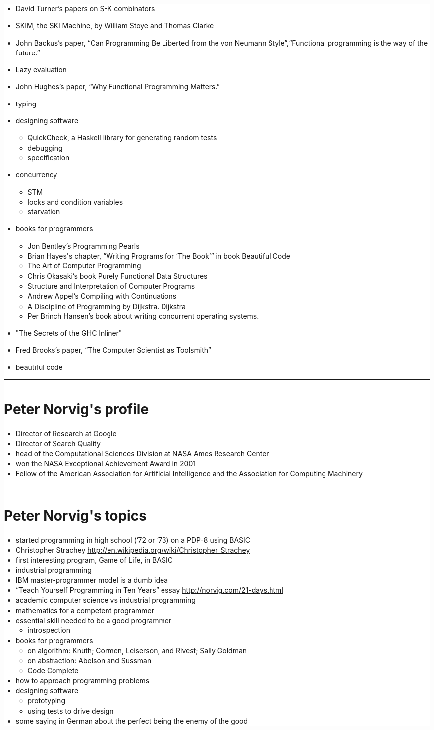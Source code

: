 *	David Turner’s papers on S-K combinators
*	SKIM, the SKI Machine, by William Stoye and Thomas Clarke
*	John Backus’s paper, “Can Programming Be Liberted from the von Neumann Style”,“Functional programming is the way of the future.” 
*	Lazy evaluation
*	John Hughes’s paper, “Why Functional Programming Matters.”
*	typing
*	designing software
	-	QuickCheck, a Haskell library for generating random tests
	-	debugging
	-	specification
*	concurrency
	-	STM
	-	locks and condition variables
	-	starvation
	
*	books for programmers
	-	Jon Bentley’s Programming Pearls
	-	Brian Hayes's chapter, “Writing Programs for ‘The Book’” in book Beautiful Code
	-	The Art of Computer Programming
	-	Chris Okasaki’s book Purely Functional Data Structures
	-	Structure and Interpretation of Computer Programs
	-	Andrew Appel’s Compiling with Continuations
	-	A Discipline of Programming by Dijkstra. Dijkstra
	-	Per Brinch Hansen’s book about writing concurrent operating systems.
*	"The Secrets of the GHC Inliner"
*	Fred Brooks’s paper, “The Computer Scientist as Toolsmith”
*	beautiful code

----

# Peter Norvig's profile

*	Director of Research at Google
*	Director of Search Quality
*	head of the Computational Sciences Division at NASA Ames Research Center
*	won the NASA Exceptional Achievement Award in 2001
*	Fellow of the American Association for Artificial Intelligence and the Association for Computing Machinery

----

# Peter Norvig's topics

*	started programming in high school (’72 or ’73) on a PDP-8 using BASIC
*	Christopher Strachey <http://en.wikipedia.org/wiki/Christopher_Strachey>
*	first interesting program, Game of Life, in BASIC
*	industrial programming
*	IBM master-programmer model is a dumb idea
*	“Teach Yourself Programming in Ten Years” essay <http://norvig.com/21-days.html>
*	academic computer science vs industrial programming
*	mathematics for a competent programmer
*	essential skill needed to be a good programmer
	-	introspection
*	books for programmers
	-	on algorithm: Knuth; Cormen, Leiserson, and Rivest; Sally Goldman
	-	on abstraction: Abelson and Sussman
	-	Code Complete
*	how to approach programming problems
*	designing software
	-	prototyping
	-	using tests to drive design
*	some saying in German about the perfect being the enemy of the good